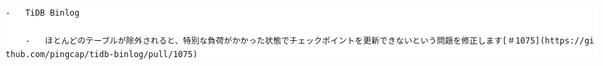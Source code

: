     -   TiDB Binlog

        -   ほとんどのテーブルが除外されると、特別な負荷がかかった状態でチェックポイントを更新できないという問題を修正します[＃1075](https://github.com/pingcap/tidb-binlog/pull/1075)
